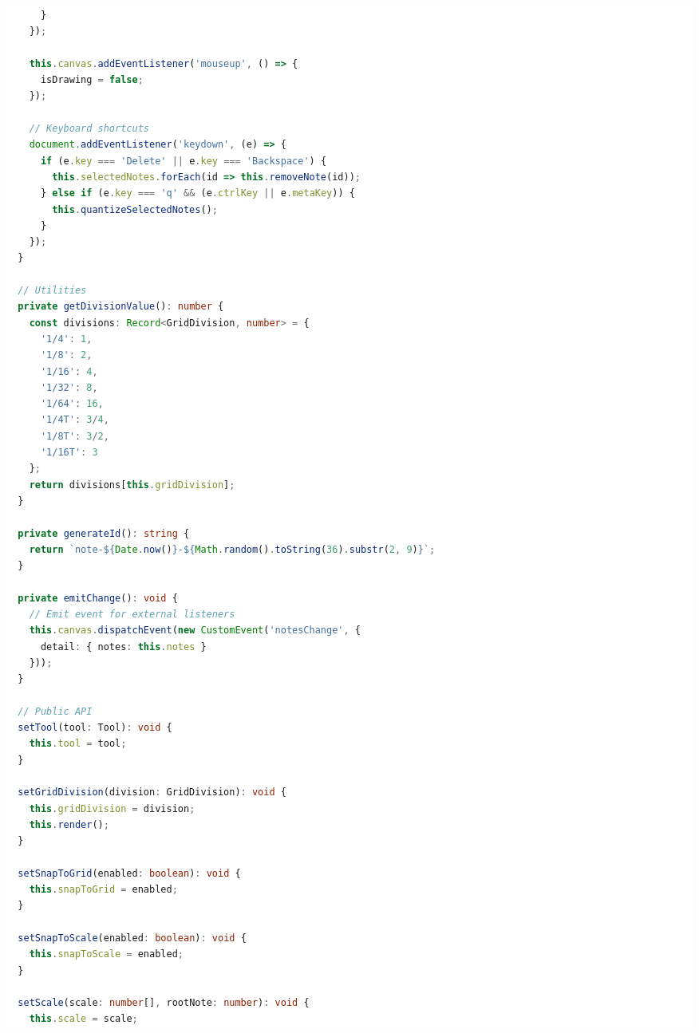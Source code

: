 ```typescript
      }
    });

    this.canvas.addEventListener('mouseup', () => {
      isDrawing = false;
    });

    // Keyboard shortcuts
    document.addEventListener('keydown', (e) => {
      if (e.key === 'Delete' || e.key === 'Backspace') {
        this.selectedNotes.forEach(id => this.removeNote(id));
      } else if (e.key === 'q' && (e.ctrlKey || e.metaKey)) {
        this.quantizeSelectedNotes();
      }
    });
  }

  // Utilities
  private getDivisionValue(): number {
    const divisions: Record<GridDivision, number> = {
      '1/4': 1,
      '1/8': 2,
      '1/16': 4,
      '1/32': 8,
      '1/64': 16,
      '1/4T': 3/4,
      '1/8T': 3/2,
      '1/16T': 3
    };
    return divisions[this.gridDivision];
  }

  private generateId(): string {
    return `note-${Date.now()}-${Math.random().toString(36).substr(2, 9)}`;
  }

  private emitChange(): void {
    // Emit event for external listeners
    this.canvas.dispatchEvent(new CustomEvent('notesChange', {
      detail: { notes: this.notes }
    }));
  }

  // Public API
  setTool(tool: Tool): void {
    this.tool = tool;
  }

  setGridDivision(division: GridDivision): void {
    this.gridDivision = division;
    this.render();
  }

  setSnapToGrid(enabled: boolean): void {
    this.snapToGrid = enabled;
  }

  setSnapToScale(enabled: boolean): void {
    this.snapToScale = enabled;
  }

  setScale(scale: number[], rootNote: number): void {
    this.scale = scale;
```